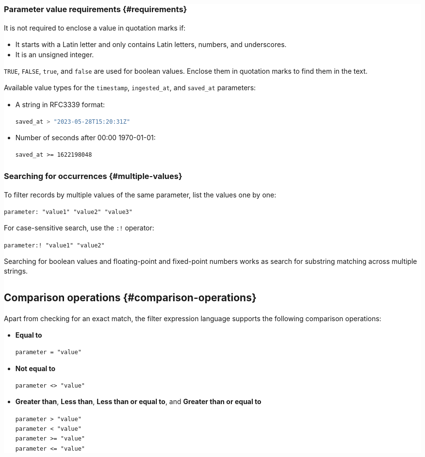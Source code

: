 
### Parameter value requirements {#requirements}

It is not required to enclose a value in quotation marks if:
* It starts with a Latin letter and only contains Latin letters, numbers, and underscores.
* It is an unsigned integer.

`TRUE`, `FALSE`, `true`, and `false` are used for boolean values. Enclose them in quotation marks to find them in the text.

Available value types for the `timestamp`, `ingested_at`, and `saved_at` parameters:
* A string in RFC3339 format:
    ```bash
    saved_at > "2023-05-28T15:20:31Z"
    ```    
* Number of seconds after 00:00 1970-01-01:
    ```
    saved_at >= 1622198048
    ```

### Searching for occurrences {#multiple-values}

To filter records by multiple values of the same parameter, list the values one by one:
```
parameter: "value1" "value2" "value3"
```

For case-sensitive search, use the `:!` operator:
```
parameter:! "value1" "value2"
```

Searching for boolean values and floating-point and fixed-point numbers works as search for substring matching across multiple strings.

## Comparison operations {#comparison-operations}

Apart from checking for an exact match, the filter expression language supports the following comparison operations:

* **Equal to**

    ```
    parameter = "value"
    ```

* **Not equal to**

    ```
    parameter <> "value"
    ```

* **Greater than**, **Less than**, **Less than or equal to**, and **Greater than or equal to**

    ```
    parameter > "value"
    parameter < "value"
    parameter >= "value"
    parameter <= "value"
    ```
